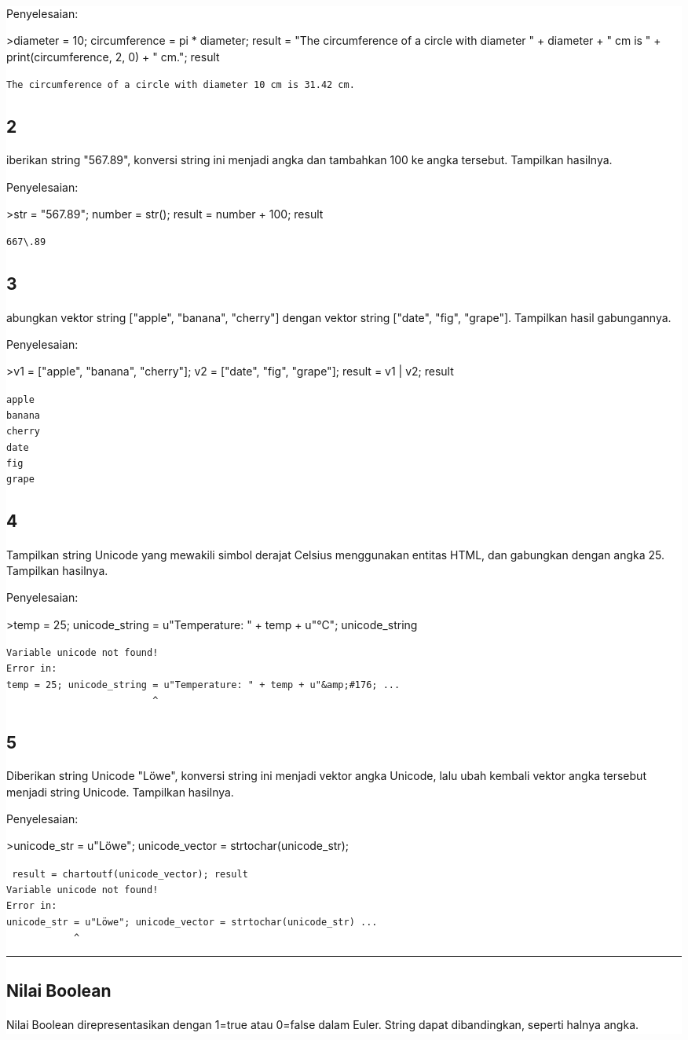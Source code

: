 Penyelesaian:

\>diameter = 10; circumference = pi \* diameter; result = "The circumference of a circle with diameter " + diameter + " cm is " + print(circumference, 2, 0) + " cm."; result

    The circumference of a circle with diameter 10 cm is 31.42 cm.
## 2
iberikan string "567.89", konversi string ini menjadi angka dan
tambahkan 100 ke angka tersebut. Tampilkan hasilnya.

Penyelesaian:

\>str = "567.89"; number = str(); result = number + 100; result

    667\.89
## 3
abungkan vektor string ["apple", "banana", "cherry"] dengan vektor
string ["date", "fig", "grape"]. Tampilkan hasil gabungannya.

Penyelesaian:

\>v1 = ["apple", "banana", "cherry"]; v2 = ["date", "fig", "grape"]; result = v1 | v2; result

    apple
    banana
    cherry
    date
    fig
    grape
## 4
Tampilkan string Unicode yang mewakili simbol derajat Celsius
menggunakan entitas HTML, dan gabungkan dengan angka 25. Tampilkan
hasilnya.

Penyelesaian:

\>temp = 25; unicode\_string = u"Temperature: " + temp + u"°C"; unicode\_string

    Variable unicode not found!
    Error in:
    temp = 25; unicode_string = u"Temperature: " + temp + u"&amp;#176; ...
                              ^
## 5
Diberikan string Unicode "Löwe", konversi string ini menjadi vektor
angka Unicode, lalu ubah kembali vektor angka tersebut menjadi string
Unicode. Tampilkan hasilnya.

Penyelesaian:

\>unicode\_str = u"Löwe"; unicode\_vector = strtochar(unicode\_str);

     result = chartoutf(unicode_vector); result
    Variable unicode not found!
    Error in:
    unicode_str = u"Löwe"; unicode_vector = strtochar(unicode_str) ...
                ^
-----
## Nilai Boolean
Nilai Boolean direpresentasikan dengan 1=true atau 0=false dalam
Euler. String dapat dibandingkan, seperti halnya angka.
